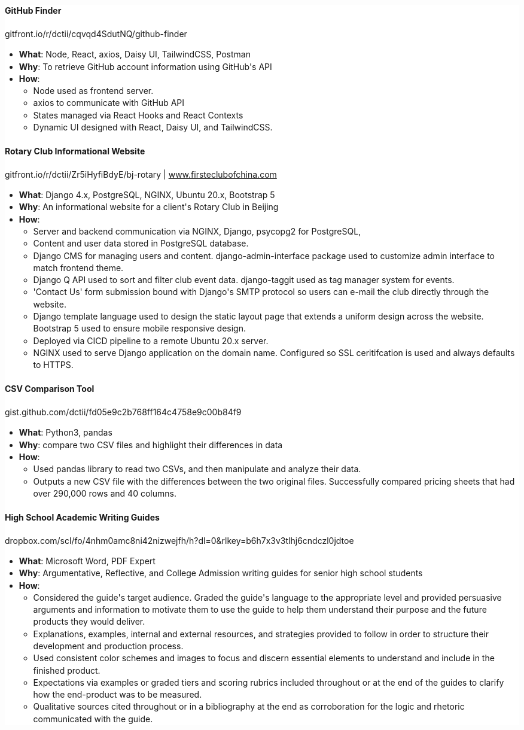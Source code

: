 #### GitHub Finder
gitfront.io/r/dctii/cqvqd4SdutNQ/github-finder
- **What**: Node, React, axios, Daisy UI, TailwindCSS, Postman
- **Why**: To retrieve GitHub account information using GitHub's API
- **How**:
	- Node used as frontend server.
	-  axios to communicate with GitHub API
	- States managed via React Hooks and React Contexts
	- Dynamic UI designed with React, Daisy UI, and TailwindCSS.

#### Rotary Club Informational Website
gitfront.io/r/dctii/Zr5iHyfiBdyE/bj-rotary | www.firsteclubofchina.com
-   **What**: Django 4.x, PostgreSQL, NGINX, Ubuntu 20.x, Bootstrap 5
-   **Why**: An informational website for a client's Rotary Club in Beijing
-   **How**:
    - Server and backend communication via NGINX, Django, psycopg2 for PostgreSQL,
    - Content and user data stored in PostgreSQL database.
    - Django CMS for managing users and content. django-admin-interface package used to customize admin interface to match frontend theme.
    - Django Q API used to sort and filter club event data. django-taggit used as tag manager system for events.
    - 'Contact Us' form submission bound with Django's SMTP protocol so users can e-mail the club directly through the website.
    - Django template language used to design the static layout page that extends a uniform design across the website. Bootstrap 5 used to ensure mobile responsive design.
    - Deployed via CICD pipeline to a remote Ubuntu 20.x server.
    - NGINX used to serve Django application on the domain name. Configured so SSL ceritifcation is used and always defaults to HTTPS.

#### CSV Comparison Tool
gist.github.com/dctii/fd05e9c2b768ff164c4758e9c00b84f9
  - **What**: Python3, pandas
  - **Why**: compare two CSV files and highlight their differences in data
  - **How**:
	  - Used pandas library to read two CSVs, and then manipulate and analyze their data. 
	  - Outputs a new CSV file with the differences between the two original files. Successfully compared pricing sheets that had over 290,000 rows and 40 columns.

#### High School Academic Writing Guides
dropbox.com/scl/fo/4nhm0amc8ni42nizwejfh/h?dl=0&rlkey=b6h7x3v3tlhj6cndczl0jdtoe
- **What**: Microsoft Word, PDF Expert
- **Why**: Argumentative, Reflective, and College Admission writing guides for senior high school students
- **How**:
	- Considered the guide's target audience. Graded the guide's language to the appropriate level and provided persuasive arguments and information to motivate them to use the guide to help them understand their purpose and the future products they would deliver.
	- Explanations, examples, internal and external resources, and strategies provided to follow in order to structure their development and production process.
	- Used consistent color schemes and images to focus and discern essential elements to understand and include in the finished product.
	- Expectations via examples or graded tiers and scoring rubrics included throughout or at the end of the guides to clarify how the end-product was to be measured.
	- Qualitative sources cited throughout or in a bibliography at the end as corroboration for the logic and rhetoric communicated with the guide.

